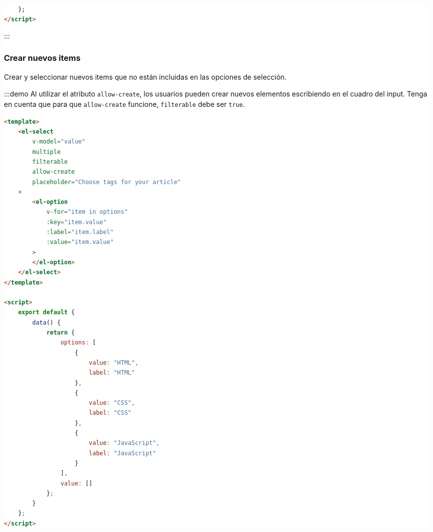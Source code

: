 ```html
	};
</script>
```

:::

### Crear nuevos items

Crear y seleccionar nuevos items que no están incluidas en las opciones de selección.

:::demo Al utilizar el atributo `allow-create`, los usuarios pueden crear nuevos elementos escribiendo en el cuadro del input. Tenga en cuenta que para que `allow-create` funcione, `filterable` debe ser `true`.

```html
<template>
	<el-select
		v-model="value"
		multiple
		filterable
		allow-create
		placeholder="Choose tags for your article"
	>
		<el-option
			v-for="item in options"
			:key="item.value"
			:label="item.label"
			:value="item.value"
		>
		</el-option>
	</el-select>
</template>

<script>
	export default {
		data() {
			return {
				options: [
					{
						value: "HTML",
						label: "HTML"
					},
					{
						value: "CSS",
						label: "CSS"
					},
					{
						value: "JavaScript",
						label: "JavaScript"
					}
				],
				value: []
			};
		}
	};
</script>
```
